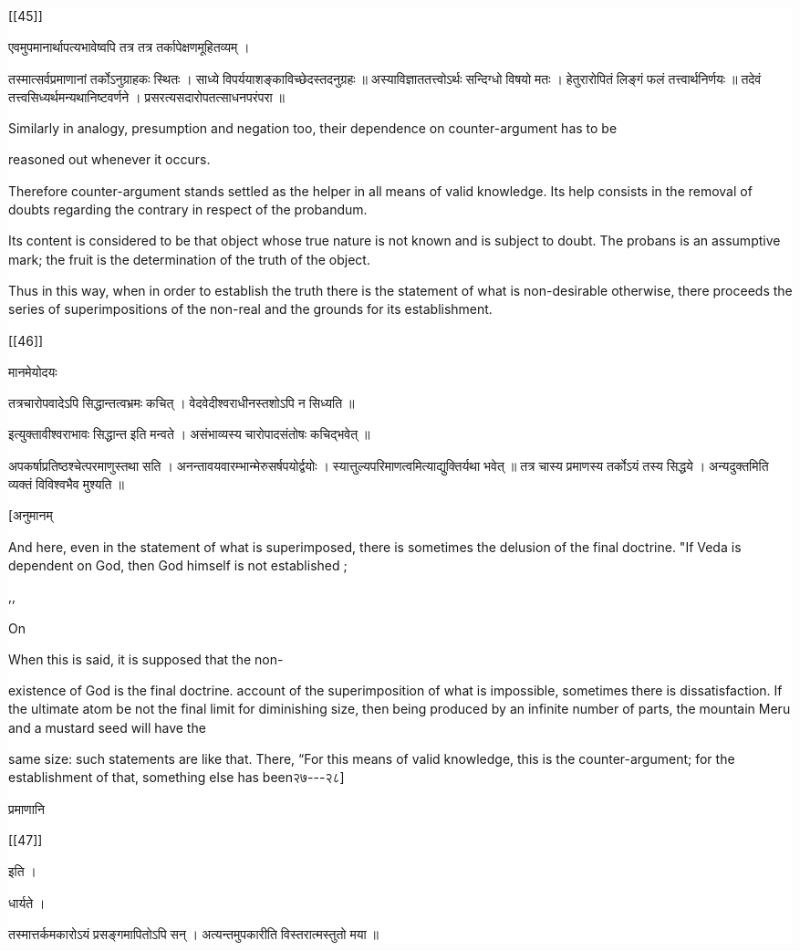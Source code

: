 [[45]]

एवमुपमानार्थापत्यभावेष्वपि तत्र तत्र तर्कापेक्षणमूहितव्यम् । 

तस्मात्सर्वप्रमाणानां तर्कोऽनुग्राहकः स्थितः । साध्ये विपर्ययाशङ्काविच्छेदस्तदनुग्रहः ॥ अस्याविज्ञाततत्त्वोऽर्थः सन्दिग्धो विषयो मतः । हेतुरारोपितं लिङ्गं फलं तत्त्वार्थनिर्णयः ॥ तदेवं तत्त्वसिध्यर्थमन्यथानिष्टवर्णने । प्रसरत्यसदारोपतत्साधनपरंपरा ॥ 

Similarly in analogy, presumption and negation too, their dependence on counter-argument has to be 

reasoned out whenever it occurs. 

Therefore counter-argument stands settled as the helper in all means of valid knowledge. Its help consists in the removal of doubts regarding the contrary in respect of the probandum. 

Its content is considered to be that object whose true nature is not known and is subject to doubt. The probans is an assumptive mark; the fruit is the determination of the truth of the object. 

Thus in this way, when in order to establish the truth there is the statement of what is non-desirable otherwise, there proceeds the series of superimpositions of the non-real and the grounds for its establishment. 

[[46]]

मानमेयोदयः 

तत्रचारोपवादेऽपि सिद्धान्तत्वभ्रमः कचित् । वेदवेदीश्वराधीनस्तशोऽपि न सिध्यति ॥ 

इत्युक्तावीश्वराभावः सिद्धान्त इति मन्वते । असंभाव्यस्य चारोपादसंतोषः कचिद्भवेत् ॥ 

अपकर्षाप्रतिष्ठश्चेत्परमाणुस्तथा सति । अनन्तावयवारम्भान्मेरुसर्षपयोर्द्वयोः । स्यात्तुल्यपरिमाणत्वमित्याद्युक्तिर्यथा भवेत् ॥ तत्र चास्य प्रमाणस्य तर्कोऽयं तस्य सिद्धये । अन्यदुक्तमिति व्यक्तं विविश्वभैव मुश्यति ॥ 

[अनुमानम् 

And here, even in the statement of what is superimposed, there is sometimes the delusion of the final doctrine. "If Veda is dependent on God, then God himself is not established ; 

,, 

On 

When this is said, it is supposed that the non- 

existence of God is the final doctrine. account of the superimposition of what is impossible, sometimes there is dissatisfaction. If the ultimate atom be not the final limit for diminishing size, then being produced by an infinite number of parts, the mountain Meru and a mustard seed will have the 

same size: such statements are like that. There, “For this means of valid knowledge, this is the counter-argument; for the establishment of that, something else has been२७---२८] 

प्रमाणानि 

[[47]]

इति । 

धार्यते । 

तस्मात्तर्कमकारोऽयं प्रसङ्गमापितोऽपि सन् । अत्यन्तमुपकारीति विस्तरात्मस्तुतो मया ॥ 
